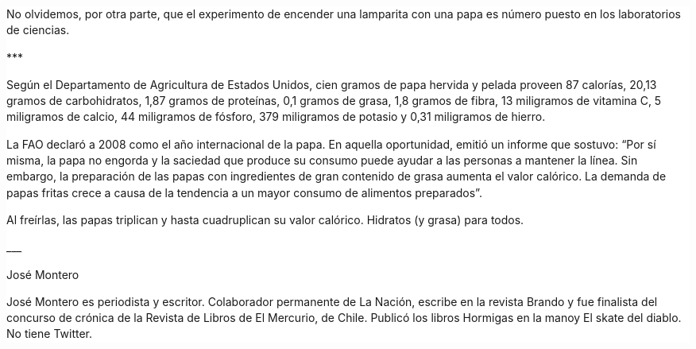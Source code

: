 


No olvidemos, por otra parte, que el experimento de encender una lamparita con una papa es número puesto en los laboratorios de ciencias.




\*\*\*




Según el Departamento de Agricultura de Estados Unidos, cien gramos de papa hervida y pelada proveen 87 calorías, 20,13 gramos de carbohidratos, 1,87 gramos de proteínas, 0,1 gramos de grasa, 1,8 gramos de fibra, 13 miligramos de vitamina C, 5 miligramos de calcio, 44 miligramos de fósforo, 379 miligramos de potasio y 0,31 miligramos de hierro.




La FAO declaró a 2008 como el año internacional de la papa. En aquella oportunidad, emitió un informe que sostuvo: “Por sí misma, la papa no engorda y la saciedad que produce su consumo puede ayudar a las personas a mantener la línea. Sin embargo, la preparación de las papas con ingredientes de gran contenido de grasa aumenta el valor calórico. La demanda de papas fritas crece a causa de la tendencia a un mayor consumo de alimentos preparados”.




Al freírlas, las papas triplican y hasta cuadruplican su valor calórico. Hidratos (y grasa) para todos.




\_\_\_




José Montero




José Montero es periodista y escritor. Colaborador permanente de La Nación, escribe en la revista Brando y fue finalista del concurso de crónica de la Revista de Libros de El Mercurio, de Chile. Publicó los libros Hormigas en la manoy El skate del diablo. No tiene Twitter.



